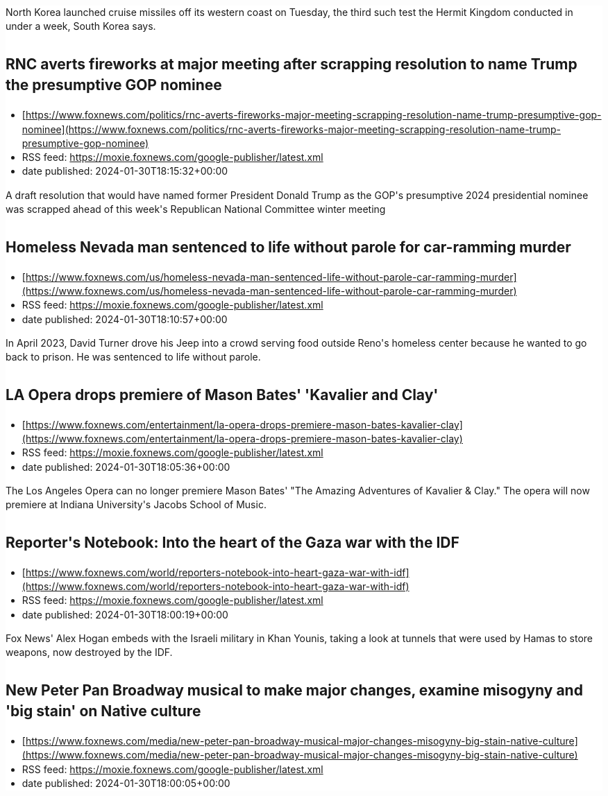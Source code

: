 North Korea launched cruise missiles off its western coast on Tuesday, the third such test the Hermit Kingdom conducted in under a week, South Korea says.

## RNC averts fireworks at major meeting after scrapping resolution to name Trump the presumptive GOP nominee
 - [https://www.foxnews.com/politics/rnc-averts-fireworks-major-meeting-scrapping-resolution-name-trump-presumptive-gop-nominee](https://www.foxnews.com/politics/rnc-averts-fireworks-major-meeting-scrapping-resolution-name-trump-presumptive-gop-nominee)
 - RSS feed: https://moxie.foxnews.com/google-publisher/latest.xml
 - date published: 2024-01-30T18:15:32+00:00

A draft resolution that would have named former President Donald Trump as the GOP&apos;s presumptive 2024 presidential nominee was scrapped ahead of this week&apos;s Republican National Committee winter meeting

## Homeless Nevada man sentenced to life without parole for car-ramming murder
 - [https://www.foxnews.com/us/homeless-nevada-man-sentenced-life-without-parole-car-ramming-murder](https://www.foxnews.com/us/homeless-nevada-man-sentenced-life-without-parole-car-ramming-murder)
 - RSS feed: https://moxie.foxnews.com/google-publisher/latest.xml
 - date published: 2024-01-30T18:10:57+00:00

In April 2023, David Turner drove his Jeep into a crowd serving food outside Reno&apos;s homeless center because he wanted to go back to prison. He was sentenced to life without parole.

## LA Opera drops premiere of Mason Bates' 'Kavalier and Clay'
 - [https://www.foxnews.com/entertainment/la-opera-drops-premiere-mason-bates-kavalier-clay](https://www.foxnews.com/entertainment/la-opera-drops-premiere-mason-bates-kavalier-clay)
 - RSS feed: https://moxie.foxnews.com/google-publisher/latest.xml
 - date published: 2024-01-30T18:05:36+00:00

The Los Angeles Opera can no longer premiere Mason Bates&apos; &quot;The Amazing Adventures of Kavalier &amp; Clay.&quot; The opera will now premiere at Indiana University&apos;s Jacobs School of Music.

## Reporter's Notebook: Into the heart of the Gaza war with the IDF
 - [https://www.foxnews.com/world/reporters-notebook-into-heart-gaza-war-with-idf](https://www.foxnews.com/world/reporters-notebook-into-heart-gaza-war-with-idf)
 - RSS feed: https://moxie.foxnews.com/google-publisher/latest.xml
 - date published: 2024-01-30T18:00:19+00:00

Fox News&apos; Alex Hogan embeds with the Israeli military in Khan Younis, taking a look at tunnels that were used by Hamas to store weapons, now destroyed by the IDF.

## New Peter Pan Broadway musical to make major changes, examine misogyny and 'big stain' on Native culture
 - [https://www.foxnews.com/media/new-peter-pan-broadway-musical-major-changes-misogyny-big-stain-native-culture](https://www.foxnews.com/media/new-peter-pan-broadway-musical-major-changes-misogyny-big-stain-native-culture)
 - RSS feed: https://moxie.foxnews.com/google-publisher/latest.xml
 - date published: 2024-01-30T18:00:05+00:00
